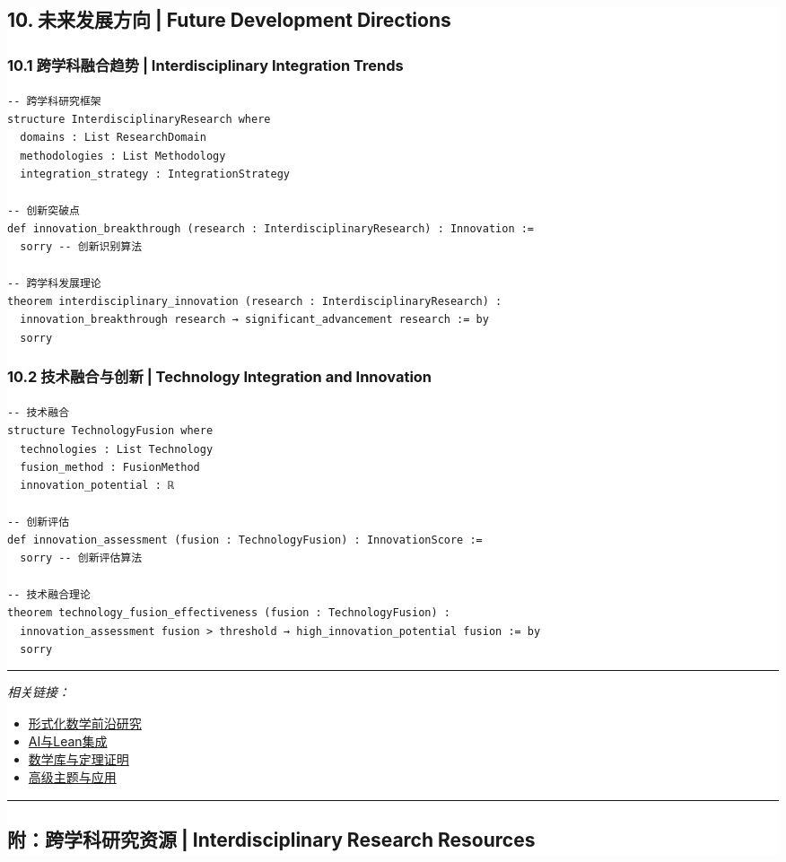 ## 10. 未来发展方向 | Future Development Directions

### 10.1 跨学科融合趋势 | Interdisciplinary Integration Trends

```lean
-- 跨学科研究框架
structure InterdisciplinaryResearch where
  domains : List ResearchDomain
  methodologies : List Methodology
  integration_strategy : IntegrationStrategy

-- 创新突破点
def innovation_breakthrough (research : InterdisciplinaryResearch) : Innovation :=
  sorry -- 创新识别算法

-- 跨学科发展理论
theorem interdisciplinary_innovation (research : InterdisciplinaryResearch) :
  innovation_breakthrough research → significant_advancement research := by
  sorry
```

### 10.2 技术融合与创新 | Technology Integration and Innovation

```lean
-- 技术融合
structure TechnologyFusion where
  technologies : List Technology
  fusion_method : FusionMethod
  innovation_potential : ℝ

-- 创新评估
def innovation_assessment (fusion : TechnologyFusion) : InnovationScore :=
  sorry -- 创新评估算法

-- 技术融合理论
theorem technology_fusion_effectiveness (fusion : TechnologyFusion) :
  innovation_assessment fusion > threshold → high_innovation_potential fusion := by
  sorry
```

---

*相关链接：*

- [形式化数学前沿研究](./02-形式化数学前沿研究.md)
- [AI与Lean集成](../05-高级主题与应用/04-AI与Lean集成.md)
- [数学库与定理证明](../04-数学库与定理证明/01-数学库架构.md)
- [高级主题与应用](../05-高级主题与应用/01-依赖类型编程.md)

---

## 附：跨学科研究资源 | Interdisciplinary Research Resources
